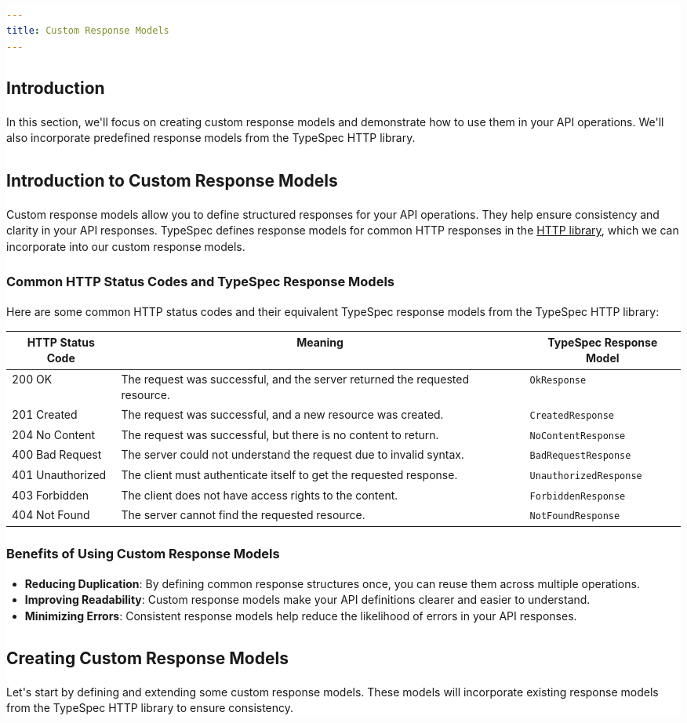```yaml
---
title: Custom Response Models
---
```


## Introduction

In this section, we'll focus on creating custom response models and demonstrate how to use them in your API operations. We'll also incorporate predefined response models from the TypeSpec HTTP library.

## Introduction to Custom Response Models

Custom response models allow you to define structured responses for your API operations. They help ensure consistency and clarity in your API responses. TypeSpec defines response models for common HTTP responses in the [HTTP library](https://typespec.io/docs/libraries/http/reference), which we can incorporate into our custom response models.

### Common HTTP Status Codes and TypeSpec Response Models

Here are some common HTTP status codes and their equivalent TypeSpec response models from the TypeSpec HTTP library:

| **HTTP Status Code** | **Meaning**                                                                 | **TypeSpec Response Model** |
| -------------------- | --------------------------------------------------------------------------- | --------------------------- |
| 200 OK               | The request was successful, and the server returned the requested resource. | `OkResponse`                |
| 201 Created          | The request was successful, and a new resource was created.                 | `CreatedResponse`           |
| 204 No Content       | The request was successful, but there is no content to return.              | `NoContentResponse`         |
| 400 Bad Request      | The server could not understand the request due to invalid syntax.          | `BadRequestResponse`        |
| 401 Unauthorized     | The client must authenticate itself to get the requested response.          | `UnauthorizedResponse`      |
| 403 Forbidden        | The client does not have access rights to the content.                      | `ForbiddenResponse`         |
| 404 Not Found        | The server cannot find the requested resource.                              | `NotFoundResponse`          |

### Benefits of Using Custom Response Models

- **Reducing Duplication**: By defining common response structures once, you can reuse them across multiple operations.
- **Improving Readability**: Custom response models make your API definitions clearer and easier to understand.
- **Minimizing Errors**: Consistent response models help reduce the likelihood of errors in your API responses.

## Creating Custom Response Models

Let's start by defining and extending some custom response models. These models will incorporate existing response models from the TypeSpec HTTP library to ensure consistency.

